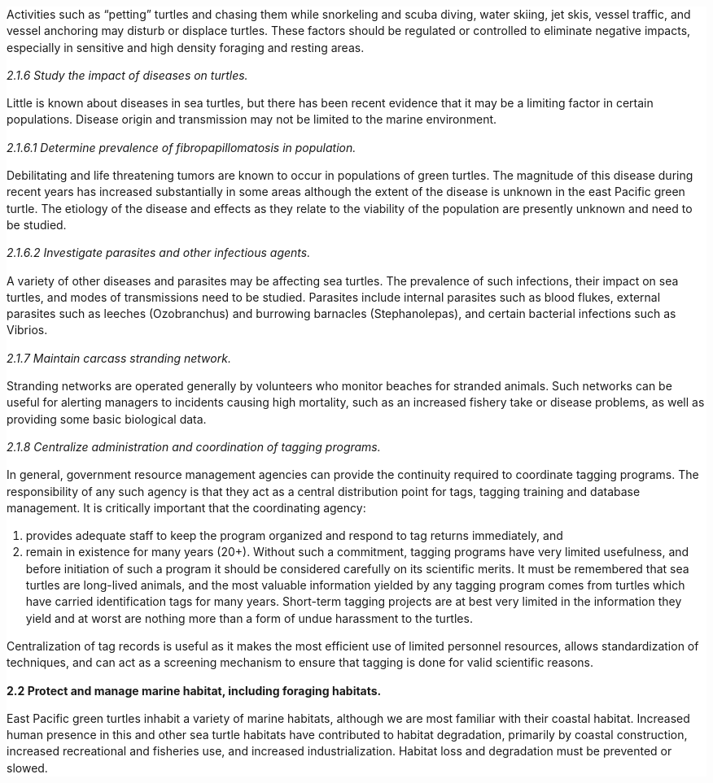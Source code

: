 Activities such as “petting” turtles and chasing them while snorkeling and scuba diving, water skiing, jet skis, vessel traffic, and vessel anchoring may disturb or displace turtles.  These factors should be regulated or controlled to eliminate negative impacts, especially in sensitive and high density foraging and resting areas.

_2.1.6 Study the impact of diseases on turtles._

Little is known about diseases in sea turtles, but there has been recent evidence that it may be a limiting factor in certain populations. Disease origin and transmission may not be limited to the marine environment.

_2.1.6.1 Determine prevalence of fibropapillomatosis in population._

Debilitating and life threatening tumors are known to occur in populations of green turtles. The magnitude of this disease during recent years has increased substantially in some areas although the extent of the disease is unknown in the east Pacific green turtle. The etiology of the disease and effects as they relate to the viability of the population are presently unknown and need to be studied.

_2.1.6.2 Investigate parasites and other infectious agents._

A variety of other diseases and parasites may be affecting sea turtles. The prevalence of such infections, their impact on sea turtles, and modes of transmissions need to be studied. Parasites include internal parasites such as blood flukes, external parasites such as leeches (Ozobranchus) and burrowing barnacles (Stephanolepas), and certain bacterial infections such as Vibrios.

_2.1.7 Maintain carcass stranding network._

Stranding networks are operated generally by volunteers who monitor beaches for stranded animals. Such networks can be useful for alerting managers to incidents causing high mortality, such as an increased fishery take or disease problems, as well as providing some basic biological data.

_2.1.8 Centralize administration and coordination of tagging programs._

In general, government resource management agencies can provide the continuity required to coordinate tagging programs. The responsibility of any such agency is that they act as a central distribution point for tags, tagging training and database management. It is critically important that the coordinating agency: 
  1. provides adequate staff to keep the program organized and respond to tag returns immediately, and 
  2. remain in existence for many years (20+). 
Without such a commitment, tagging programs have very limited usefulness, and before initiation of such a program it should be considered carefully on its scientific merits. It must be remembered that sea turtles are long-lived animals, and the most valuable information yielded by any tagging program comes from turtles which have carried identification tags for many years. Short-term tagging projects are at best very limited in the information they yield and at worst are nothing more than a form of undue harassment to the turtles.

Centralization of tag records is useful as it makes the most efficient use of limited
personnel resources, allows standardization of techniques, and can act as a screening
mechanism to ensure that tagging is done for valid scientific reasons.

__2.2 Protect and manage marine habitat, including foraging habitats.__

East Pacific green turtles inhabit a variety of marine habitats, although we are most familiar with their coastal habitat. Increased human presence in this and other sea turtle habitats have contributed to habitat degradation, primarily by coastal construction, increased recreational and fisheries use, and increased industrialization. Habitat loss and degradation must be prevented or slowed.
